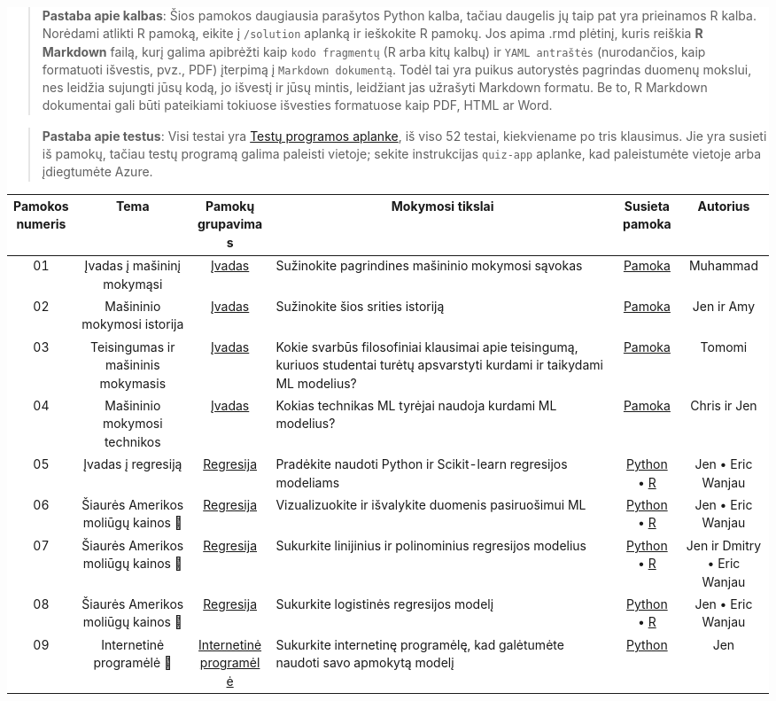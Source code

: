 > **Pastaba apie kalbas**: Šios pamokos daugiausia parašytos Python kalba, tačiau daugelis jų taip pat yra prieinamos R kalba. Norėdami atlikti R pamoką, eikite į `/solution` aplanką ir ieškokite R pamokų. Jos apima .rmd plėtinį, kuris reiškia **R Markdown** failą, kurį galima apibrėžti kaip `kodo fragmentų` (R arba kitų kalbų) ir `YAML antraštės` (nurodančios, kaip formatuoti išvestis, pvz., PDF) įterpimą į `Markdown dokumentą`. Todėl tai yra puikus autorystės pagrindas duomenų mokslui, nes leidžia sujungti jūsų kodą, jo išvestį ir jūsų mintis, leidžiant jas užrašyti Markdown formatu. Be to, R Markdown dokumentai gali būti pateikiami tokiuose išvesties formatuose kaip PDF, HTML ar Word.

> **Pastaba apie testus**: Visi testai yra [Testų programos aplanke](../../quiz-app), iš viso 52 testai, kiekviename po tris klausimus. Jie yra susieti iš pamokų, tačiau testų programą galima paleisti vietoje; sekite instrukcijas `quiz-app` aplanke, kad paleistumėte vietoje arba įdiegtumėte Azure.

| Pamokos numeris |                             Tema                              |                   Pamokų grupavimas                   | Mokymosi tikslai                                                                                                             |                                                              Susieta pamoka                                                               |                        Autorius                        |
| :-----------: | :------------------------------------------------------------: | :-------------------------------------------------: | ------------------------------------------------------------------------------------------------------------------------------- | :--------------------------------------------------------------------------------------------------------------------------------------: | :--------------------------------------------------: |
|      01       |                Įvadas į mašininį mokymąsi                      |      [Įvadas](1-Introduction/README.md)             | Sužinokite pagrindines mašininio mokymosi sąvokas                                                                               |                                             [Pamoka](1-Introduction/1-intro-to-ML/README.md)                                             |                       Muhammad                       |
|      02       |                Mašininio mokymosi istorija                     |      [Įvadas](1-Introduction/README.md)             | Sužinokite šios srities istoriją                                                                                               |                                            [Pamoka](1-Introduction/2-history-of-ML/README.md)                                            |                     Jen ir Amy                      |
|      03       |                 Teisingumas ir mašininis mokymasis             |      [Įvadas](1-Introduction/README.md)             | Kokie svarbūs filosofiniai klausimai apie teisingumą, kuriuos studentai turėtų apsvarstyti kurdami ir taikydami ML modelius?   |                                              [Pamoka](1-Introduction/3-fairness/README.md)                                               |                        Tomomi                        |
|      04       |                Mašininio mokymosi technikos                    |      [Įvadas](1-Introduction/README.md)             | Kokias technikas ML tyrėjai naudoja kurdami ML modelius?                                                                       |                                          [Pamoka](1-Introduction/4-techniques-of-ML/README.md)                                           |                    Chris ir Jen                     |
|      05       |                   Įvadas į regresiją                           |        [Regresija](2-Regression/README.md)          | Pradėkite naudoti Python ir Scikit-learn regresijos modeliams                                                                  |         [Python](2-Regression/1-Tools/README.md) • [R](../../2-Regression/1-Tools/solution/R/lesson_1.html)         |      Jen • Eric Wanjau       |
|      06       |                Šiaurės Amerikos moliūgų kainos 🎃              |        [Regresija](2-Regression/README.md)          | Vizualizuokite ir išvalykite duomenis pasiruošimui ML                                                                           |          [Python](2-Regression/2-Data/README.md) • [R](../../2-Regression/2-Data/solution/R/lesson_2.html)          |      Jen • Eric Wanjau       |
|      07       |                Šiaurės Amerikos moliūgų kainos 🎃              |        [Regresija](2-Regression/README.md)          | Sukurkite linijinius ir polinominius regresijos modelius                                                                       |        [Python](2-Regression/3-Linear/README.md) • [R](../../2-Regression/3-Linear/solution/R/lesson_3.html)        |      Jen ir Dmitry • Eric Wanjau       |
|      08       |                Šiaurės Amerikos moliūgų kainos 🎃              |        [Regresija](2-Regression/README.md)          | Sukurkite logistinės regresijos modelį                                                                                        |     [Python](2-Regression/4-Logistic/README.md) • [R](../../2-Regression/4-Logistic/solution/R/lesson_4.html)      |      Jen • Eric Wanjau       |
|      09       |                          Internetinė programėlė 🔌             |           [Internetinė programėlė](3-Web-App/README.md) | Sukurkite internetinę programėlę, kad galėtumėte naudoti savo apmokytą modelį                                                 |                                                 [Python](3-Web-App/1-Web-App/README.md)                                                  |                         Jen                          |